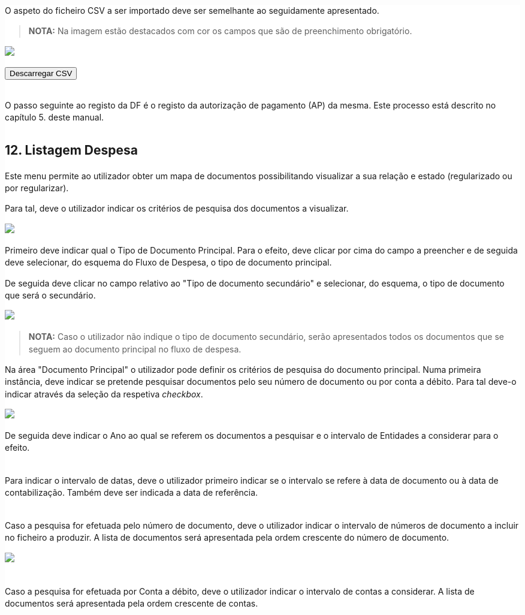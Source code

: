 O aspeto do ficheiro CSV a ser importado deve ser semelhante ao seguidamente apresentado.

>**NOTA:** Na imagem estão destacados com cor os campos que são de preenchimento obrigatório.

![](https://spmssicc.github.io/pages/markdown/mu_snc_ap.assets/mu_snc_ap-1c074965.png)

<div style="height:40px">
<button id=descarregar type="button" onclick="location.href='https://spmssicc.github.io/pages/markdown/docs_excel/DF_SNCAP.csv'">Descarregar CSV</button>
</div>

O passo seguinte ao registo da DF é o registo da autorização de pagamento (AP) da mesma. Este processo está descrito no capítulo 5. deste manual.

## 12. Listagem Despesa

Este menu permite ao utilizador obter um mapa de documentos possibilitando visualizar a sua relação e estado (regularizado ou por regularizar).  

Para tal, deve o utilizador indicar os critérios de pesquisa dos documentos a visualizar.

![](https://spmssicc.github.io/pages/markdown/ciclo_despesa.assets/ciclo_despesa-6bd00b0b.png)

Primeiro deve indicar qual o Tipo de Documento Principal. Para o efeito, deve clicar por cima do campo a preencher e de seguida deve selecionar, do esquema do Fluxo de Despesa, o tipo de documento principal.

De seguida deve clicar no campo relativo ao "Tipo de documento secundário" e selecionar, do esquema, o tipo de documento que será o secundário.

![](https://spmssicc.github.io/pages/markdown/ciclo_despesa.assets/lista_despesa.gif)

>**NOTA:** Caso o utilizador não indique o tipo de documento secundário, serão apresentados todos os documentos que se seguem ao documento principal no fluxo de despesa.

Na área "Documento Principal" o utilizador pode definir os critérios de pesquisa do documento principal. Numa primeira instância, deve indicar se pretende pesquisar documentos pelo seu número de documento ou por conta a débito. Para tal deve-o indicar através da seleção da respetiva _checkbox_.

![](https://spmssicc.github.io/pages/markdown/ciclo_despesa.assets/ciclo_despesa-ba775e92.png)

De seguida deve indicar o Ano ao qual se referem os documentos a pesquisar e o intervalo de Entidades a considerar para o efeito.

</br> Para indicar o intervalo de datas, deve o utilizador primeiro indicar se o intervalo se refere à data de documento ou à data de contabilização. Também deve ser indicada a data de referência.

</br> Caso a pesquisa for efetuada pelo número de documento, deve o utilizador indicar o intervalo de números de documento a incluir no ficheiro a produzir. A lista de documentos será apresentada pela ordem crescente do número de documento.

![](https://spmssicc.github.io/pages/markdown/ciclo_despesa.assets/ciclo_despesa-2307e727.png)

</br>Caso a pesquisa for efetuada por Conta a débito, deve o utilizador indicar o intervalo de contas a considerar. A lista de documentos será apresentada pela ordem crescente de contas.
